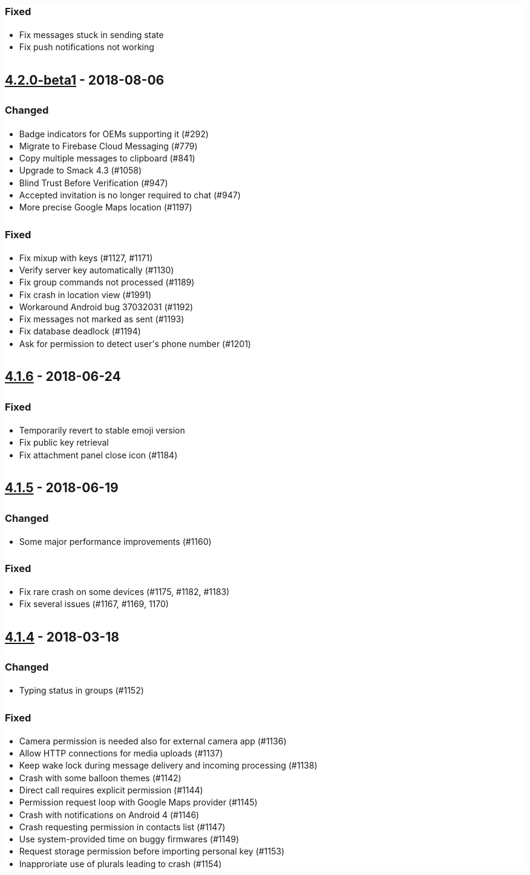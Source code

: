 ### Fixed
- Fix messages stuck in sending state
- Fix push notifications not working

## [4.2.0-beta1] - 2018-08-06
### Changed
- Badge indicators for OEMs supporting it (#292)
- Migrate to Firebase Cloud Messaging (#779)
- Copy multiple messages to clipboard (#841)
- Upgrade to Smack 4.3 (#1058)
- Blind Trust Before Verification (#947)
- Accepted invitation is no longer required to chat (#947)
- More precise Google Maps location (#1197)

### Fixed
- Fix mixup with keys (#1127, #1171)
- Verify server key automatically (#1130)
- Fix group commands not processed (#1189)
- Fix crash in location view (#1991)
- Workaround Android bug 37032031 (#1192)
- Fix messages not marked as sent (#1193)
- Fix database deadlock (#1194)
- Ask for permission to detect user's phone number (#1201)

## [4.1.6] - 2018-06-24
### Fixed
- Temporarily revert to stable emoji version
- Fix public key retrieval
- Fix attachment panel close icon (#1184)

## [4.1.5] - 2018-06-19
### Changed
- Some major performance improvements (#1160)

### Fixed
- Fix rare crash on some devices (#1175, #1182, #1183)
- Fix several issues (#1167, #1169, 1170)

## [4.1.4] - 2018-03-18
### Changed
- Typing status in groups (#1152)

### Fixed
- Camera permission is needed also for external camera app (#1136)
- Allow HTTP connections for media uploads (#1137)
- Keep wake lock during message delivery and incoming processing (#1138)
- Crash with some balloon themes (#1142)
- Direct call requires explicit permission (#1144)
- Permission request loop with Google Maps provider (#1145)
- Crash with notifications on Android 4 (#1146)
- Crash requesting permission in contacts list (#1147)
- Use system-provided time on buggy firmwares (#1149)
- Request storage permission before importing personal key (#1153)
- Inapproriate use of plurals leading to crash (#1154)


[Next]: https://github.com/kontalk/androidclient/compare/v4.3.1...HEAD
[4.3.1]: https://github.com/kontalk/androidclient/compare/v4.3.0...v4.3.1
[4.3.0]: https://github.com/kontalk/androidclient/compare/v4.2.0...v4.3.0
[4.2.0]: https://github.com/kontalk/androidclient/compare/v4.2.0-beta4...v4.2.0
[4.2.0-beta4]: https://github.com/kontalk/androidclient/compare/v4.2.0-beta3...v4.2.0-beta4
[4.2.0-beta3]: https://github.com/kontalk/androidclient/compare/v4.2.0-beta2...v4.2.0-beta3
[4.2.0-beta2]: https://github.com/kontalk/androidclient/compare/v4.2.0-beta1...v4.2.0-beta2
[4.2.0-beta1]: https://github.com/kontalk/androidclient/compare/v4.1.6...v4.2.0-beta1
[4.1.6]: https://github.com/kontalk/androidclient/compare/v4.1.5...v4.1.6
[4.1.5]: https://github.com/kontalk/androidclient/compare/v4.1.4...v4.1.5
[4.1.4]: https://github.com/kontalk/androidclient/compare/v4.1.3...v4.1.4
[4.1.3]: https://github.com/kontalk/androidclient/compare/v4.1.2...v4.1.3
[4.1.2]: https://github.com/kontalk/androidclient/compare/v4.1.1...v4.1.2
[4.1.1]: https://github.com/kontalk/androidclient/compare/v4.1.0...v4.1.1
[4.1.0]: https://github.com/kontalk/androidclient/compare/v4.1.0-beta4...v4.1.0
[4.1.0-beta4]: https://github.com/kontalk/androidclient/compare/v4.1.0-beta3...v4.1.0-beta4
[4.1.0-beta3]: https://github.com/kontalk/androidclient/compare/v4.1.0-beta2...v4.1.0-beta3
[4.1.0-beta2]: https://github.com/kontalk/androidclient/compare/v4.1.0-beta1...v4.1.0-beta2
[4.1.0-beta1]: https://github.com/kontalk/androidclient/compare/v4.0.4...v4.1.0-beta1
[4.0.4]: https://github.com/kontalk/androidclient/compare/v4.0.3...v4.0.4
[4.0.3]: https://github.com/kontalk/androidclient/compare/v4.0.2...v4.0.3
[4.0.2]: https://github.com/kontalk/androidclient/compare/v4.0.1...v4.0.2
[4.0.1]: https://github.com/kontalk/androidclient/compare/v4.0.0...v4.0.1
[4.0.0]: https://github.com/kontalk/androidclient/compare/v4.0.0-beta6.1...v4.0.0
[4.0.0-beta6.1]: https://github.com/kontalk/androidclient/compare/v4.0.0-beta6...v4.0.0-beta6.1
[4.0.0-beta6]: https://github.com/kontalk/androidclient/compare/v4.0.0-beta5...v4.0.0-beta6
[4.0.0-beta5]: https://github.com/kontalk/androidclient/compare/v4.0.0-beta4...v4.0.0-beta5
[4.0.0-beta4]: https://github.com/kontalk/androidclient/compare/v4.0.0-beta3...v4.0.0-beta4
[4.0.0-beta3]: https://github.com/kontalk/androidclient/compare/v4.0.0-beta2...v4.0.0-beta3
[4.0.0-beta2]: https://github.com/kontalk/androidclient/compare/v4.0.0-beta1...v4.0.0-beta2
[4.0.0-beta1]: https://github.com/kontalk/androidclient/compare/v3.1.10...v4.0.0-beta1
[3.1.10]: https://github.com/kontalk/androidclient/compare/v3.1.9.1...v3.1.10
[3.1.9.1]: https://github.com/kontalk/androidclient/compare/v3.1.9...v3.1.9.1
[3.1.9]: https://github.com/kontalk/androidclient/compare/v3.1.8...v3.1.9
[3.1.8]: https://github.com/kontalk/androidclient/compare/v3.1.7...v3.1.8
[3.1.7]: https://github.com/kontalk/androidclient/compare/v3.1.6...v3.1.7
[3.1.6]: https://github.com/kontalk/androidclient/compare/v3.1.5...v3.1.6
[3.1.5]: https://github.com/kontalk/androidclient/compare/v3.1.4...v3.1.5
[3.1.4]: https://github.com/kontalk/androidclient/compare/v3.1.3...v3.1.4
[3.1.3]: https://github.com/kontalk/androidclient/compare/v3.1.2...v3.1.3
[3.1.2]: https://github.com/kontalk/androidclient/compare/v3.1.1...v3.1.2
[3.1.1]: https://github.com/kontalk/androidclient/compare/v3.1...v3.1.1
[3.1]: https://github.com/kontalk/androidclient/compare/v3.1-beta3...v3.1
[3.1-beta3]: https://github.com/kontalk/androidclient/compare/v3.0.6...v3.1-beta3
[3.0.6]: https://github.com/kontalk/androidclient/compare/v3.0.5...v3.0.6
[3.0.5]: https://github.com/kontalk/androidclient/compare/v3.0.4...v3.0.5
[3.0.4]: https://github.com/kontalk/androidclient/compare/v3.1-beta2...v3.0.4
[3.1-beta2]: https://github.com/kontalk/androidclient/compare/v3.1-beta1...v3.1-beta2
[3.1-beta1]: https://github.com/kontalk/androidclient/compare/v3.0.3...v3.1-beta1
[3.0.3]: https://github.com/kontalk/androidclient/compare/v3.0.2...v3.0.3
[3.0.2]: https://github.com/kontalk/androidclient/compare/v3.0.1...v3.0.2
[3.0.1]: https://github.com/kontalk/androidclient/compare/v3.0...v3.0.1
[3.0]: https://github.com/kontalk/androidclient/compare/v3.0-rc4...v3.0